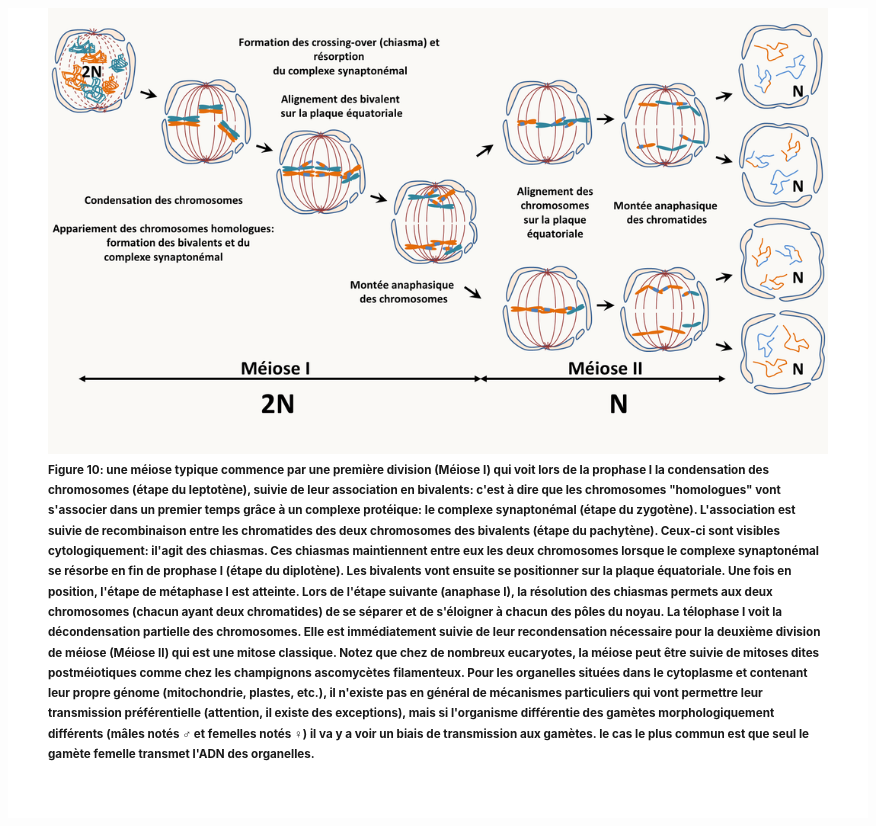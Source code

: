 

<figure>
<img src="img/image010.png">
<figcaption>
<small><strong>Figure 10: une méiose typique commence par une première division (Méiose I) qui voit lors de la prophase I la condensation des chromosomes (étape du leptotène), suivie de leur association en bivalents: c'est à dire que les chromosomes "homologues" vont s'associer dans un premier temps grâce à un complexe protéique: le complexe synaptonémal (étape du zygotène). L'association est suivie de recombinaison entre les chromatides des deux chromosomes des bivalents (étape du pachytène). Ceux-ci sont visibles cytologiquement: il'agit des chiasmas. Ces chiasmas maintiennent entre eux les deux chromosomes lorsque le complexe synaptonémal se résorbe en fin de prophase I (étape du diplotène). Les bivalents vont ensuite se positionner sur la plaque équatoriale. Une fois en position, l'étape de métaphase I est atteinte. Lors de l'étape suivante (anaphase I), la résolution des chiasmas permets aux deux chromosomes (chacun ayant deux chromatides) de se séparer et de s'éloigner à chacun des pôles du noyau. La télophase I voit la décondensation partielle des chromosomes. Elle est immédiatement suivie de leur recondensation nécessaire pour la deuxième division de méiose (Méiose II) qui est une mitose classique. Notez que chez de nombreux eucaryotes, la méiose peut être suivie de mitoses dites postméiotiques comme chez les champignons ascomycètes filamenteux. Pour les organelles situées dans le cytoplasme et contenant leur propre génome (mitochondrie, plastes, etc.), il n'existe pas en général de mécanismes particuliers qui vont permettre leur transmission préférentielle (attention, il existe des exceptions), mais si l'organisme différentie des gamètes morphologiquement différents (mâles notés ♂ et femelles notés ♀) il va y a voir un biais de transmission aux gamètes. le cas le plus commun est que seul le gamète femelle transmet l'ADN des organelles. </strong></small></figcaption>
</figure><br><br>
